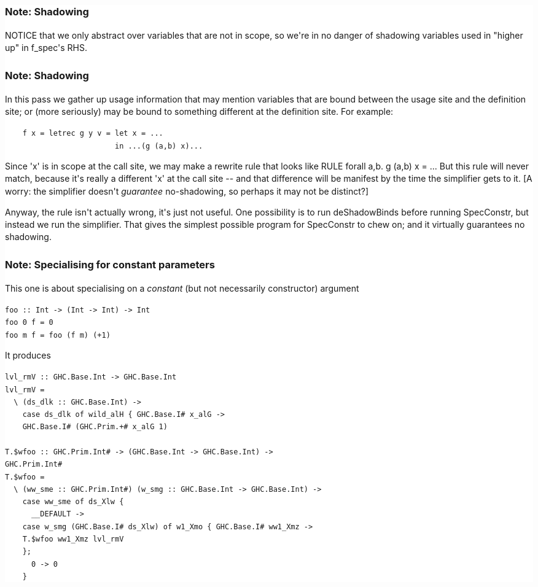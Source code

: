 ### Note: Shadowing


NOTICE that we only abstract over variables that are not in scope,
so we're in no danger of shadowing variables used in "higher up"
in f_spec's RHS.

### Note: Shadowing

In this pass we gather up usage information that may mention variables
that are bound between the usage site and the definition site; or (more
seriously) may be bound to something different at the definition site.
For example:

        f x = letrec g y v = let x = ...
                             in ...(g (a,b) x)...

Since 'x' is in scope at the call site, we may make a rewrite rule that
looks like
        RULE forall a,b. g (a,b) x = ...
But this rule will never match, because it's really a different 'x' at
the call site -- and that difference will be manifest by the time the
simplifier gets to it.  [A worry: the simplifier doesn't *guarantee*
no-shadowing, so perhaps it may not be distinct?]

Anyway, the rule isn't actually wrong, it's just not useful.  One possibility
is to run deShadowBinds before running SpecConstr, but instead we run the
simplifier.  That gives the simplest possible program for SpecConstr to
chew on; and it virtually guarantees no shadowing.

### Note: Specialising for constant parameters

This one is about specialising on a *constant* (but not necessarily
constructor) argument

    foo :: Int -> (Int -> Int) -> Int
    foo 0 f = 0
    foo m f = foo (f m) (+1)

It produces

    lvl_rmV :: GHC.Base.Int -> GHC.Base.Int
    lvl_rmV =
      \ (ds_dlk :: GHC.Base.Int) ->
        case ds_dlk of wild_alH { GHC.Base.I# x_alG ->
        GHC.Base.I# (GHC.Prim.+# x_alG 1)

    T.$wfoo :: GHC.Prim.Int# -> (GHC.Base.Int -> GHC.Base.Int) ->
    GHC.Prim.Int#
    T.$wfoo =
      \ (ww_sme :: GHC.Prim.Int#) (w_smg :: GHC.Base.Int -> GHC.Base.Int) ->
        case ww_sme of ds_Xlw {
          __DEFAULT ->
        case w_smg (GHC.Base.I# ds_Xlw) of w1_Xmo { GHC.Base.I# ww1_Xmz ->
        T.$wfoo ww1_Xmz lvl_rmV
        };
          0 -> 0
        }
